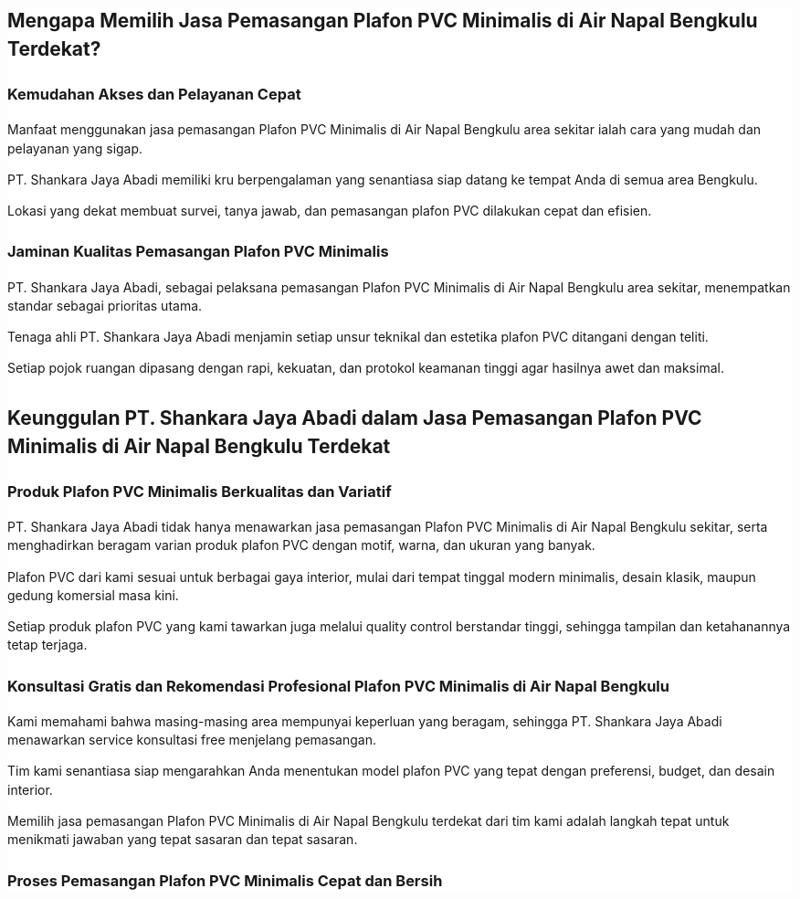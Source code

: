 
## Mengapa Memilih Jasa Pemasangan Plafon PVC Minimalis di Air Napal Bengkulu Terdekat?

### Kemudahan Akses dan Pelayanan Cepat

Manfaat menggunakan jasa pemasangan Plafon PVC Minimalis di Air Napal Bengkulu area sekitar ialah cara yang mudah dan pelayanan yang sigap.

PT. Shankara Jaya Abadi memiliki kru berpengalaman yang senantiasa siap datang ke tempat Anda di semua area Bengkulu.

Lokasi yang dekat membuat survei, tanya jawab, dan pemasangan plafon PVC dilakukan cepat dan efisien.

### Jaminan Kualitas Pemasangan Plafon PVC Minimalis

PT. Shankara Jaya Abadi, sebagai pelaksana pemasangan Plafon PVC Minimalis di Air Napal Bengkulu area sekitar, menempatkan standar sebagai prioritas utama.

Tenaga ahli PT. Shankara Jaya Abadi menjamin setiap unsur teknikal dan estetika plafon PVC ditangani dengan teliti.

Setiap pojok ruangan dipasang dengan rapi, kekuatan, dan protokol keamanan tinggi agar hasilnya awet dan maksimal.

## Keunggulan PT. Shankara Jaya Abadi dalam Jasa Pemasangan Plafon PVC Minimalis di Air Napal Bengkulu Terdekat

### Produk Plafon PVC Minimalis Berkualitas dan Variatif

PT. Shankara Jaya Abadi tidak hanya menawarkan jasa pemasangan Plafon PVC Minimalis di Air Napal Bengkulu sekitar, serta menghadirkan beragam varian produk plafon PVC dengan motif, warna, dan ukuran yang banyak.

Plafon PVC dari kami sesuai untuk berbagai gaya interior, mulai dari tempat tinggal modern minimalis, desain klasik, maupun gedung komersial masa kini.

Setiap produk plafon PVC yang kami tawarkan juga melalui quality control berstandar tinggi, sehingga tampilan dan ketahanannya tetap terjaga.

### Konsultasi Gratis dan Rekomendasi Profesional Plafon PVC Minimalis di Air Napal Bengkulu

Kami memahami bahwa masing-masing area mempunyai keperluan yang beragam, sehingga PT. Shankara Jaya Abadi menawarkan service konsultasi free menjelang pemasangan.

Tim kami senantiasa siap mengarahkan Anda menentukan model plafon PVC yang tepat dengan preferensi, budget, dan desain interior.

Memilih jasa pemasangan Plafon PVC Minimalis di Air Napal Bengkulu terdekat dari tim kami adalah langkah tepat untuk menikmati jawaban yang tepat sasaran dan tepat sasaran.

### Proses Pemasangan Plafon PVC Minimalis Cepat dan Bersih
